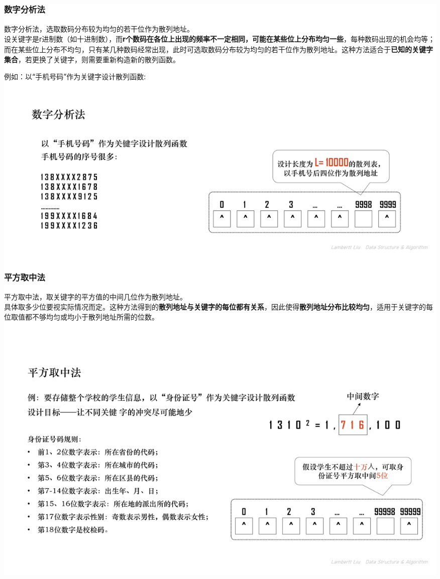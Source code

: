 ### 数字分析法
数字分析法，选取数码分布较为均匀的若⼲位作为散列地址。  
设关键字是r进制数（如⼗进制数），⽽**r个数码在各位上出现的频率不⼀定相同，可能在某些位上分布均匀⼀些**，每种数码出现的机会均等；⽽在某些位上分布不均匀，只有某⼏种数码经常出现，此时可选取数码分布较为均匀的若⼲位作为散列地址。这种⽅法适合于**已知的关键字集合**，若更换了关键字，则需要重新构造新的散列函数。

例如：以“⼿机号码”作为关键字设计散列函数:

![](img/08%20查找/18%20数字分析法.jpg)

### 平方取中法
平⽅取中法，取关键字的平⽅值的中间⼏位作为散列地址。   
具体取多少位要视实际情况⽽定。这种⽅法得到的**散列地址与关键字的每位都有关系**，因此使得**散列地址分布⽐较均匀**，适⽤于关键字的每位取值都不够均匀或均⼩于散列地址所需的位数。

![](img/08%20查找/19%20平方取中法.jpg)
